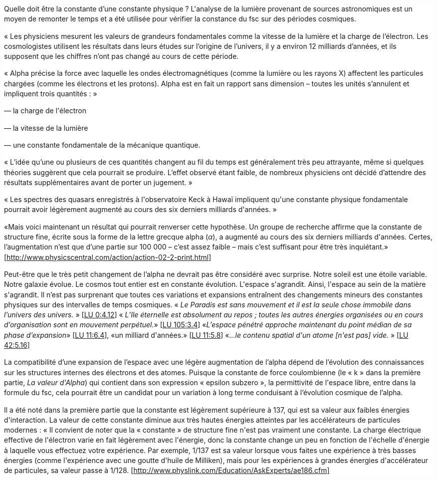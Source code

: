 Quelle doit être la constante d’une constante physique ? L'analyse de la lumière provenant de sources astronomiques est un moyen de remonter le temps et a été utilisée pour vérifier la constance du fsc sur des périodes cosmiques.

« Les physiciens mesurent les valeurs de grandeurs fondamentales comme la vitesse de la lumière et la charge de l’électron. Les cosmologistes utilisent les résultats dans leurs études sur l’origine de l’univers, il y a environ 12 milliards d’années, et ils supposent que les chiffres n’ont pas changé au cours de cette période.

« Alpha précise la force avec laquelle les ondes électromagnétiques (comme la lumière ou les rayons X) affectent les particules chargées (comme les électrons et les protons). Alpha est en fait un rapport sans dimension – toutes les unités s’annulent et impliquent trois quantités : »

— la charge de l'électron

— la vitesse de la lumière

— une constante fondamentale de la mécanique quantique.

« L’idée qu’une ou plusieurs de ces quantités changent au fil du temps est généralement très peu attrayante, même si quelques théories suggèrent que cela pourrait se produire. L’effet observé étant faible, de nombreux physiciens ont décidé d’attendre des résultats supplémentaires avant de porter un jugement. »

« Les spectres des quasars enregistrés à l'observatoire Keck à Hawaï impliquent qu'une constante physique fondamentale pourrait avoir légèrement augmenté au cours des six derniers milliards d'années. »

«Mais voici maintenant un résultat qui pourrait renverser cette hypothèse. Un groupe de recherche affirme que la constante de structure fine, écrite sous la forme de la lettre grecque alpha $(\alpha)$, a augmenté au cours des six derniers milliards d'années. Certes, l’augmentation n’est que d’une partie sur 100 000 – c’est assez faible – mais c’est suffisant pour être très inquiétant.» [http://www.physicscentral.com/action/action-02-2-print.html]

Peut-être que le très petit changement de l’alpha ne devrait pas être considéré avec surprise. Notre soleil est une étoile variable. Notre galaxie évolue. Le cosmos tout entier est en constante évolution. L'espace s'agrandit. Ainsi, l'espace au sein de la matière s'agrandit. Il n’est pas surprenant que toutes ces variations et expansions entraînent des changements mineurs des constantes physiques sur des intervalles de temps cosmiques. « _Le Paradis est sans mouvement et il est la seule chose immobile dans l’univers des univers._ » <a id="a88_538"></a>[[LU 0:4.12](/fr/The_Urantia_Book/0#p4_12)] « _L’Ile éternelle est absolument au repos ; toutes les autres énergies organisées ou en cours d’organisation sont en mouvement perpétuel._» <a id="a88_723"></a>[[LU 105:3.4](/fr/The_Urantia_Book/105#p3_4)] «_L’espace pénétré approche maintenant du point médian de sa phase d’expansion_» <a id="a88_850"></a>[[LU 11:6.4](/fr/The_Urantia_Book/11#p6_4)], «un milliard d'années.» <a id="a88_919"></a>[[LU 11:5.8](/fr/The_Urantia_Book/11#p5_8)] «_...le contenu spatial d'un atome [n'est pas] vide._ » <a id="a88_1019"></a>[[LU 42:5.16](/fr/The_Urantia_Book/42#p5_16)]

La compatibilité d’une expansion de l’espace avec une légère augmentation de l’alpha dépend de l’évolution des connaissances sur les structures internes des électrons et des atomes. Puisque la constante de force coulombienne (le « k » dans la première partie, _La valeur d'Alpha_) qui contient dans son expression « epsilon subzero », la permittivité de l'espace libre, entre dans la formule du fsc, cela pourrait être un candidat pour un variation à long terme conduisant à l’évolution cosmique de l’alpha.

Il a été noté dans la première partie que la constante est légèrement supérieure à 137, qui est sa valeur aux faibles énergies d'interaction. La valeur de cette constante diminue aux très hautes énergies atteintes par les accélérateurs de particules modernes : « Il convient de noter que la « constante » de structure fine n'est pas vraiment une constante. La charge électrique effective de l'électron varie en fait légèrement avec l'énergie, donc la constante change un peu en fonction de l'échelle d'énergie à laquelle vous effectuez votre expérience. Par exemple, 1/137 est sa valeur lorsque vous faites une expérience à très basses énergies (comme l'expérience avec une goutte d'huile de Milliken), mais pour les expériences à grandes énergies d'accélérateur de particules, sa valeur passe à 1/128. [http://www.physlink.com/Education/AskExperts/ae186.cfm]
